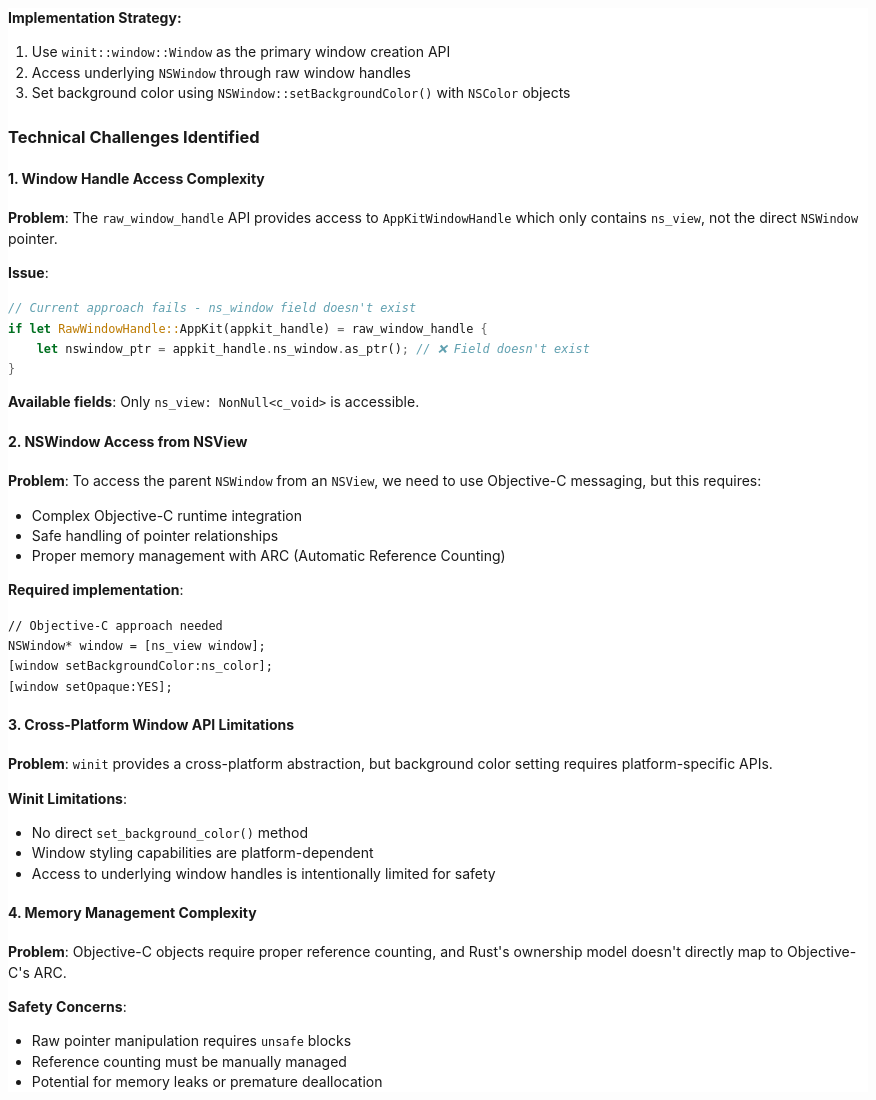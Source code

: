 **Implementation Strategy:**
1. Use `winit::window::Window` as the primary window creation API
2. Access underlying `NSWindow` through raw window handles
3. Set background color using `NSWindow::setBackgroundColor()` with `NSColor` objects

### Technical Challenges Identified

#### 1. Window Handle Access Complexity

**Problem**: The `raw_window_handle` API provides access to `AppKitWindowHandle` which only contains `ns_view`, not the direct `NSWindow` pointer.

**Issue**:
```rust
// Current approach fails - ns_window field doesn't exist
if let RawWindowHandle::AppKit(appkit_handle) = raw_window_handle {
    let nswindow_ptr = appkit_handle.ns_window.as_ptr(); // ❌ Field doesn't exist
}
```

**Available fields**: Only `ns_view: NonNull<c_void>` is accessible.

#### 2. NSWindow Access from NSView

**Problem**: To access the parent `NSWindow` from an `NSView`, we need to use Objective-C messaging, but this requires:

- Complex Objective-C runtime integration
- Safe handling of pointer relationships
- Proper memory management with ARC (Automatic Reference Counting)

**Required implementation**:
```objc
// Objective-C approach needed
NSWindow* window = [ns_view window];
[window setBackgroundColor:ns_color];
[window setOpaque:YES];
```

#### 3. Cross-Platform Window API Limitations

**Problem**: `winit` provides a cross-platform abstraction, but background color setting requires platform-specific APIs.

**Winit Limitations**:
- No direct `set_background_color()` method
- Window styling capabilities are platform-dependent
- Access to underlying window handles is intentionally limited for safety

#### 4. Memory Management Complexity

**Problem**: Objective-C objects require proper reference counting, and Rust's ownership model doesn't directly map to Objective-C's ARC.

**Safety Concerns**:
- Raw pointer manipulation requires `unsafe` blocks
- Reference counting must be manually managed
- Potential for memory leaks or premature deallocation
